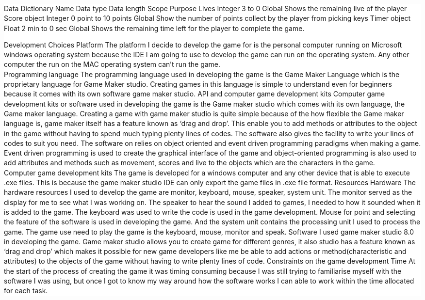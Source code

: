 Data Dictionary
Name 
Data type 
Data length 
Scope 
Purpose
Lives 
Integer
3 to 0 
Global
Shows the remaining live of the player
Score object 
Integer 
0 point  to 10 points
 Global
Show the number of points collect by the player from picking keys 
Timer object 
Float 
2 min to 0 sec
Global 
Shows the remaining time left for the player to complete the game. 



Development Choices
Platform
The platform I decide to develop the game for is the personal computer running on Microsoft windows operating system because the IDE I am going to use to develop the game can run on the operating system. Any other computer the run on the MAC operating system can’t run the game.  
Programming language
The programming language used in developing the game is the Game Maker Language which is the proprietary language for Game Maker studio. Creating games in this language is simple to understand even for beginners because it comes with its own software game maker studio. 
API and computer game development kits
Computer game development kits or software used in developing the game is the Game maker studio which comes with its own language, the Game maker language. Creating a game with game maker studio is quite simple because of the how flexible the Game maker language is, game maker itself has a feature known as ‘drag and drop’. This enable you to add methods or attributes to the object in the game without having to spend much typing plenty lines of codes. The software also gives the facility to write your lines of codes to suit you need. The software on relies on object oriented and event driven programming paradigms when making a game. Event driven programming is used to create the graphical interface of the game and object-oriented programming is also used to add attributes and methods such as movement, scores and live to the objects which are the characters in the game.  
Computer game development kits
The game is developed for a windows computer and any other device that is able to execute .exe files. This is because the game maker studio IDE can only export the game files in .exe file format.
Resources
Hardware
The hardware resources I used to develop the game are monitor, keyboard, mouse, speaker, system unit. The monitor served as the display for me to see what I was working on. The speaker to hear the sound I added to games, I needed to how it sounded when it is added to the game. The keyboard was used to write the code is used in the game development. Mouse for point and selecting the feature of the software is used in developing the game. And the system unit contains the processing unit I used to process the game. 
The game use need to play the game is the keyboard, mouse, monitor and speak. 
Software
I used game maker studio 8.0 in developing the game. Game maker studio allows you to create game for different genres, it also studio has a feature known as ‘drag and drop’ which makes it possible for new game developers like me be able to add actions or method(characteristic and attributes) to the objects of the game without having to write plenty lines of code. 
Constraints on the game development
Time
At the start of the process of creating the game it was timing consuming because I was still trying to familiarise myself with the software I was using, but once I got to know my way around how the software works I can able to work within the time allocated for each task. 